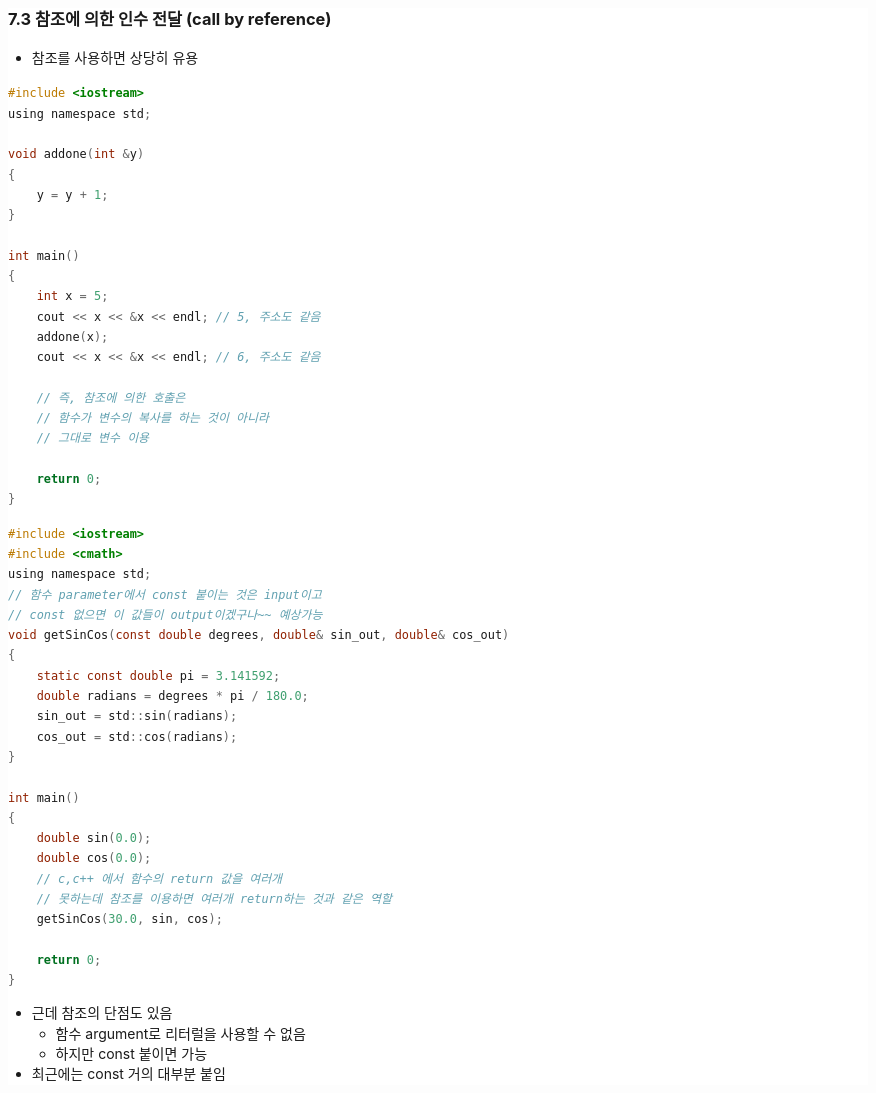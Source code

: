 ### 7.3 참조에 의한 인수 전달 (call by reference)
- 참조를 사용하면 상당히 유용
```c
#include <iostream>
using namespace std;

void addone(int &y)
{
	y = y + 1;
}

int main()
{
	int x = 5;
	cout << x << &x << endl; // 5, 주소도 같음
	addone(x);
	cout << x << &x << endl; // 6, 주소도 같음

	// 즉, 참조에 의한 호출은
	// 함수가 변수의 복사를 하는 것이 아니라
	// 그대로 변수 이용

	return 0;
}
```

```c
#include <iostream>
#include <cmath>
using namespace std;
// 함수 parameter에서 const 붙이는 것은 input이고
// const 없으면 이 값들이 output이겠구나~~ 예상가능
void getSinCos(const double degrees, double& sin_out, double& cos_out)
{
	static const double pi = 3.141592;
	double radians = degrees * pi / 180.0;
	sin_out = std::sin(radians);
	cos_out = std::cos(radians);
}

int main()
{
	double sin(0.0);
	double cos(0.0);
	// c,c++ 에서 함수의 return 값을 여러개
	// 못하는데 참조를 이용하면 여러개 return하는 것과 같은 역할
	getSinCos(30.0, sin, cos);

	return 0;
}
```
- 근데 참조의 단점도 있음
	- 함수 argument로 리터럴을 사용할 수 없음
	- 하지만 const 붙이면 가능
- 최근에는 const 거의 대부분 붙임
